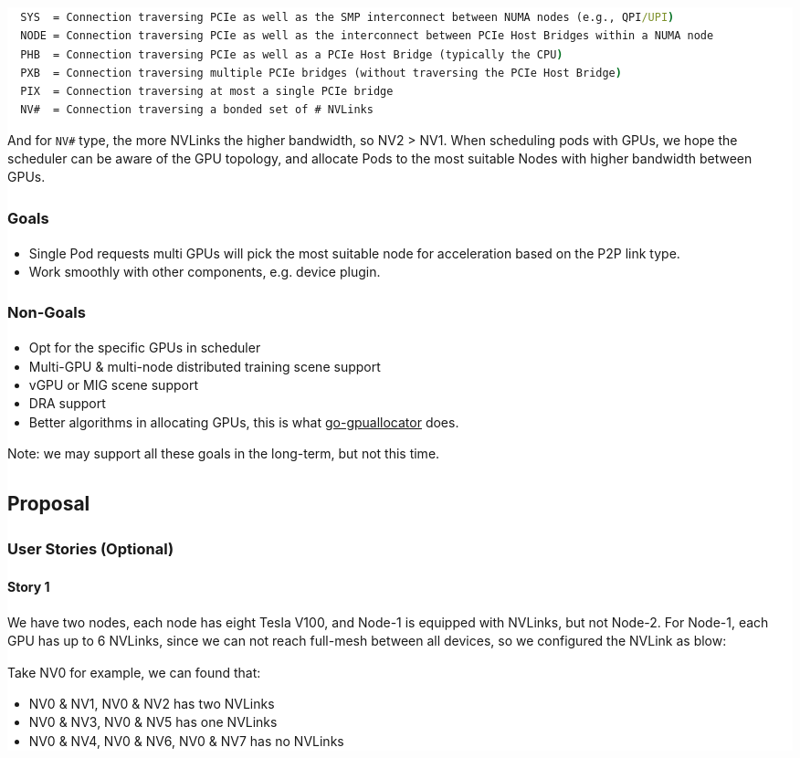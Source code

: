 ```cmd
  SYS  = Connection traversing PCIe as well as the SMP interconnect between NUMA nodes (e.g., QPI/UPI)
  NODE = Connection traversing PCIe as well as the interconnect between PCIe Host Bridges within a NUMA node
  PHB  = Connection traversing PCIe as well as a PCIe Host Bridge (typically the CPU)
  PXB  = Connection traversing multiple PCIe bridges (without traversing the PCIe Host Bridge)
  PIX  = Connection traversing at most a single PCIe bridge
  NV#  = Connection traversing a bonded set of # NVLinks
```

And for `NV#` type, the more NVLinks the higher bandwidth, so NV2 > NV1. When scheduling pods with GPUs, we hope
the scheduler can be aware of the GPU topology, and allocate Pods to the most suitable Nodes with higher bandwidth
between GPUs.

### Goals



- Single Pod requests multi GPUs will pick the most suitable node for acceleration based on the P2P link type.
- Work smoothly with other components, e.g. device plugin.

### Non-Goals



- Opt for the specific GPUs in scheduler
- Multi-GPU & multi-node distributed training scene support
- vGPU or MIG scene support
- DRA support
- Better algorithms in allocating GPUs, this is what [go-gpuallocator](https://github.com/NVIDIA/go-gpuallocator) does.

Note: we may support all these goals in the long-term, but not this time.

## Proposal



### User Stories (Optional)



#### Story 1

We have two nodes, each node has eight Tesla V100, and Node-1 is equipped with
NVLinks, but not Node-2.
For Node-1, each GPU has up to 6 NVLinks, since we can not reach full-mesh
between all devices, so we configured the NVLink as blow:

Take NV0 for example, we can found that:

- NV0 & NV1, NV0 & NV2 has two NVLinks
- NV0 & NV3, NV0 & NV5 has one NVLinks
- NV0 & NV4, NV0 & NV6, NV0 & NV7 has no NVLinks
